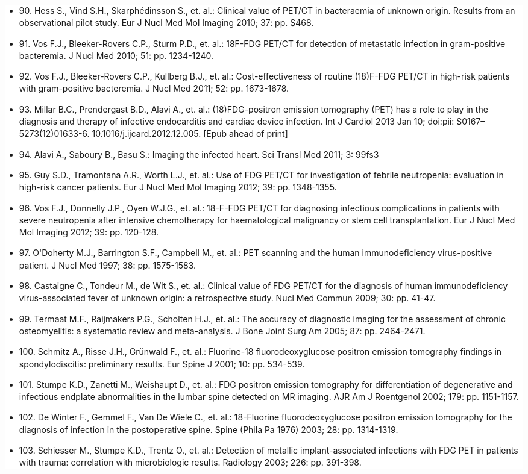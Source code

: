 
- 90\. Hess S., Vind S.H., Skarphédinsson S., et. al.: Clinical value of PET/CT in bacteraemia of unknown origin. Results from an observational pilot study. Eur J Nucl Med Mol Imaging 2010; 37: pp. S468.


- 91\. Vos F.J., Bleeker-Rovers C.P., Sturm P.D., et. al.: 18F-FDG PET/CT for detection of metastatic infection in gram-positive bacteremia. J Nucl Med 2010; 51: pp. 1234-1240.


- 92\. Vos F.J., Bleeker-Rovers C.P., Kullberg B.J., et. al.: Cost-effectiveness of routine (18)F-FDG PET/CT in high-risk patients with gram-positive bacteremia. J Nucl Med 2011; 52: pp. 1673-1678.


- 93\. Millar B.C., Prendergast B.D., Alavi A., et. al.: (18)FDG-positron emission tomography (PET) has a role to play in the diagnosis and therapy of infective endocarditis and cardiac device infection. Int J Cardiol 2013 Jan 10; doi:pii: S0167–5273(12)01633-6. 10.1016/j.ijcard.2012.12.005. \[Epub ahead of print\]


- 94\. Alavi A., Saboury B., Basu S.: Imaging the infected heart. Sci Transl Med 2011; 3: 99fs3


- 95\. Guy S.D., Tramontana A.R., Worth L.J., et. al.: Use of FDG PET/CT for investigation of febrile neutropenia: evaluation in high-risk cancer patients. Eur J Nucl Med Mol Imaging 2012; 39: pp. 1348-1355.


- 96\. Vos F.J., Donnelly J.P., Oyen W.J.G., et. al.: 18-F-FDG PET/CT for diagnosing infectious complications in patients with severe neutropenia after intensive chemotherapy for haematological malignancy or stem cell transplantation. Eur J Nucl Med Mol Imaging 2012; 39: pp. 120-128.


- 97\. O'Doherty M.J., Barrington S.F., Campbell M., et. al.: PET scanning and the human immunodeficiency virus-positive patient. J Nucl Med 1997; 38: pp. 1575-1583.


- 98\. Castaigne C., Tondeur M., de Wit S., et. al.: Clinical value of FDG PET/CT for the diagnosis of human immunodeficiency virus-associated fever of unknown origin: a retrospective study. Nucl Med Commun 2009; 30: pp. 41-47.


- 99\. Termaat M.F., Raijmakers P.G., Scholten H.J., et. al.: The accuracy of diagnostic imaging for the assessment of chronic osteomyelitis: a systematic review and meta-analysis. J Bone Joint Surg Am 2005; 87: pp. 2464-2471.


- 100\. Schmitz A., Risse J.H., Grünwald F., et. al.: Fluorine-18 fluorodeoxyglucose positron emission tomography findings in spondylodiscitis: preliminary results. Eur Spine J 2001; 10: pp. 534-539.


- 101\. Stumpe K.D., Zanetti M., Weishaupt D., et. al.: FDG positron emission tomography for differentiation of degenerative and infectious endplate abnormalities in the lumbar spine detected on MR imaging. AJR Am J Roentgenol 2002; 179: pp. 1151-1157.


- 102\. De Winter F., Gemmel F., Van De Wiele C., et. al.: 18-Fluorine fluorodeoxyglucose positron emission tomography for the diagnosis of infection in the postoperative spine. Spine (Phila Pa 1976) 2003; 28: pp. 1314-1319.


- 103\. Schiesser M., Stumpe K.D., Trentz O., et. al.: Detection of metallic implant-associated infections with FDG PET in patients with trauma: correlation with microbiologic results. Radiology 2003; 226: pp. 391-398.
